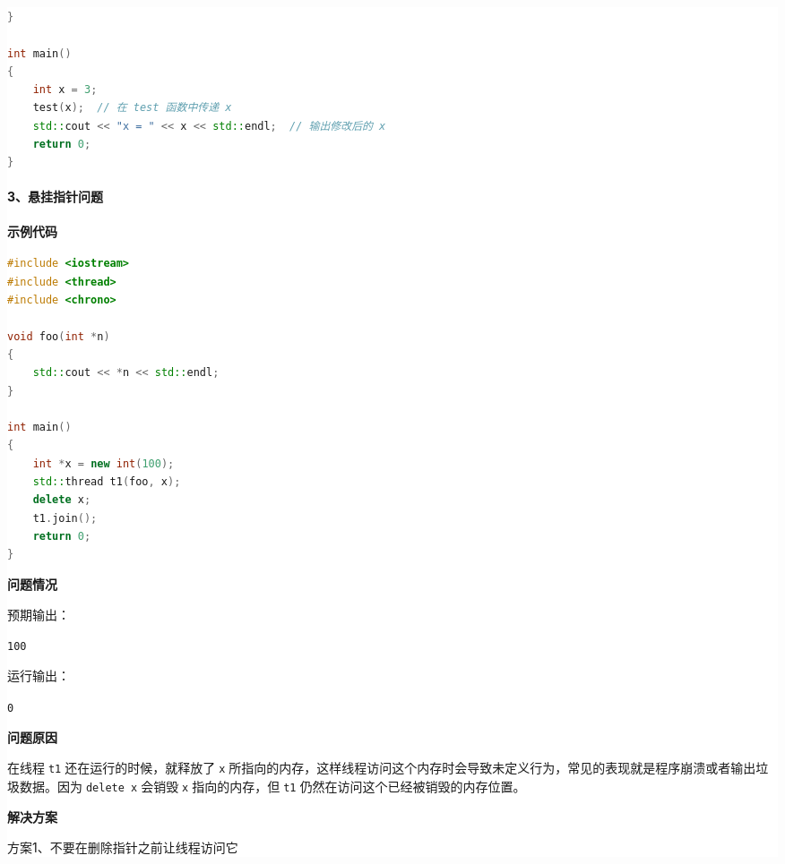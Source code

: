 ```C++
}

int main()
{
    int x = 3;
    test(x);  // 在 test 函数中传递 x
    std::cout << "x = " << x << std::endl;  // 输出修改后的 x
    return 0;
}
```

#### 3、悬挂指针问题

**示例代码**

```C++
#include <iostream>
#include <thread>
#include <chrono>

void foo(int *n)
{
    std::cout << *n << std::endl;
}

int main()
{
    int *x = new int(100);
    std::thread t1(foo, x);
    delete x;
    t1.join();
    return 0;
}
```

**问题情况**

预期输出：
```
100
```

运行输出：
```
0
```

**问题原因**

在线程 `t1` 还在运行的时候，就释放了 `x` 所指向的内存，这样线程访问这个内存时会导致未定义行为，常见的表现就是程序崩溃或者输出垃圾数据。因为 `delete x` 会销毁 `x` 指向的内存，但 `t1` 仍然在访问这个已经被销毁的内存位置。

**解决方案**

方案1、不要在删除指针之前让线程访问它
